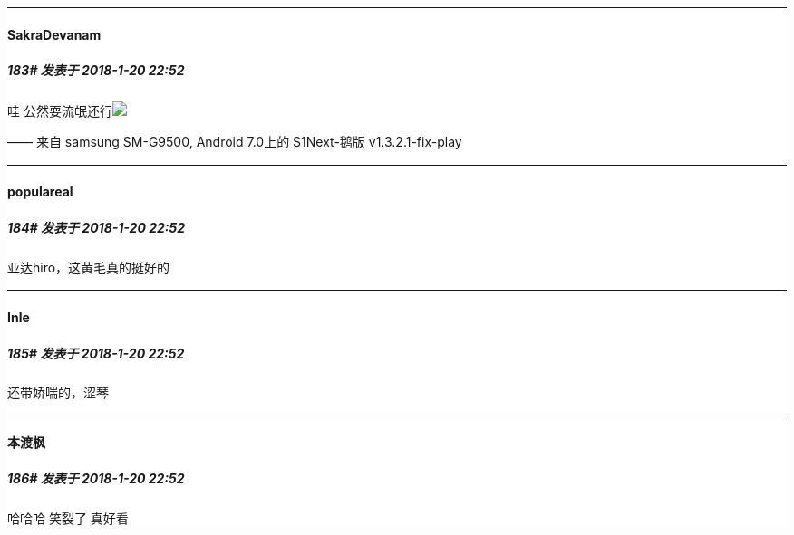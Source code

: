 




-----

####  SakraDevanam  
##### 183#       发表于 2018-1-20 22:52




哇 公然耍流氓还行<img src="https://static.saraba1st.com/image/smiley/carton2017/018.gif" referrerpolicy="no-referrer">

—— 来自 samsung SM-G9500, Android 7.0上的 [S1Next-鹅版](https://github.com/ykrank/S1-Next/releases) v1.3.2.1-fix-play







-----

####  populareal  
##### 184#       发表于 2018-1-20 22:52




亚达hiro，这黄毛真的挺好的







-----

####  Inle  
##### 185#       发表于 2018-1-20 22:52




还带娇喘的，涩琴







-----

####  本渡枫  
##### 186#       发表于 2018-1-20 22:52




哈哈哈 笑裂了 真好看




